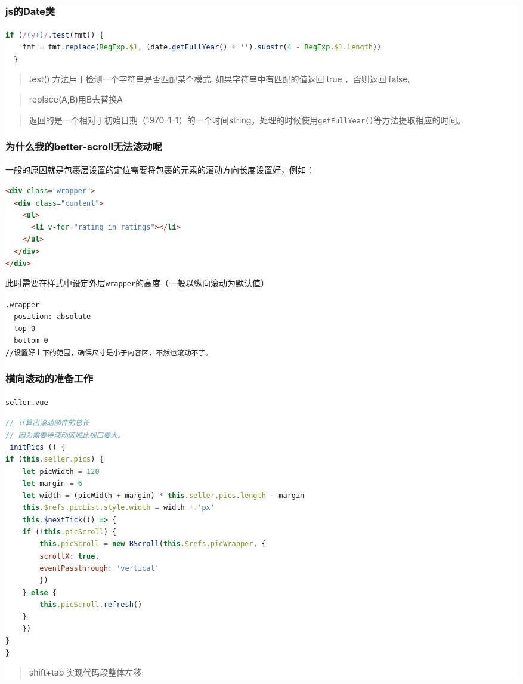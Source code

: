 ### js的Date类

```javascript
if (/(y+)/.test(fmt)) {
    fmt = fmt.replace(RegExp.$1, (date.getFullYear() + '').substr(4 - RegExp.$1.length))
  }
```

> test() 方法用于检测一个字符串是否匹配某个模式.
> 如果字符串中有匹配的值返回 true ，否则返回 false。

> replace(A,B)用B去替换A

> 返回的是一个相对于初始日期（1970-1-1）的一个时间string，处理的时候使用`getFullYear()`等方法提取相应的时间。


### 为什么我的better-scroll无法滚动呢

一般的原因就是包裹层设置的定位需要将包裹的元素的滚动方向长度设置好，例如：

```html
<div class="wrapper">
  <div class="content">
    <ul>
      <li v-for="rating in ratings"></li>
    </ul>
  </div>
</div>
```
此时需要在样式中设定外层`wrapper`的高度（一般以纵向滚动为默认值）

```stylus
.wrapper
  position: absolute
  top 0
  bottom 0
//设置好上下的范围，确保尺寸是小于内容区，不然也滚动不了。
```
### 横向滚动的准备工作

`seller.vue`

```javascript
// 计算出滚动部件的总长
// 因为需要待滚动区域比视口要大。
_initPics () {
if (this.seller.pics) {
    let picWidth = 120
    let margin = 6
    let width = (picWidth + margin) * this.seller.pics.length - margin
    this.$refs.picList.style.width = width + 'px'
    this.$nextTick(() => {
    if (!this.picScroll) {
        this.picScroll = new BScroll(this.$refs.picWrapper, {
        scrollX: true,
        eventPassthrough: 'vertical'
        })
    } else {
        this.picScroll.refresh()
    }
    })
}
}
```
> shift+tab 实现代码段整体左移
